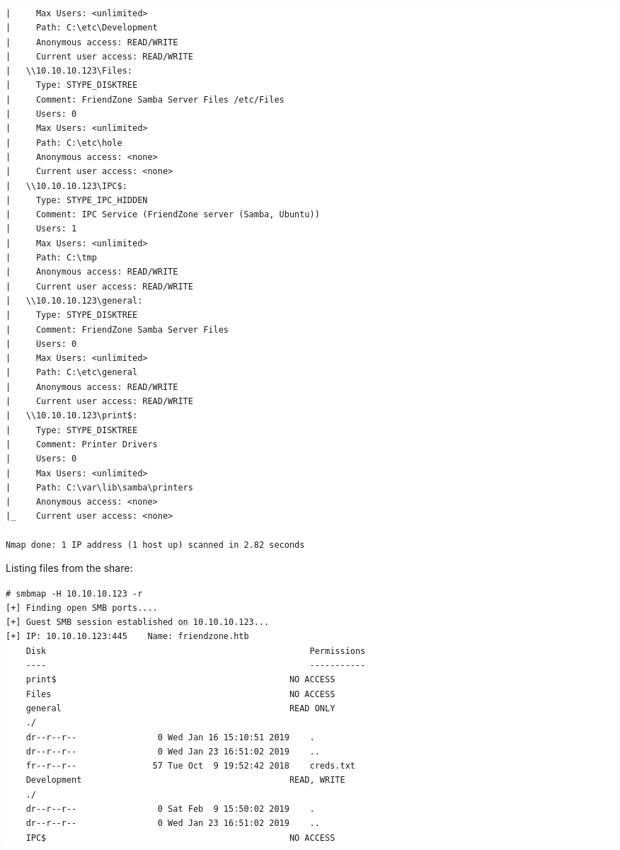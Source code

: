 ```
|     Max Users: <unlimited>
|     Path: C:\etc\Development
|     Anonymous access: READ/WRITE
|     Current user access: READ/WRITE
|   \\10.10.10.123\Files: 
|     Type: STYPE_DISKTREE
|     Comment: FriendZone Samba Server Files /etc/Files
|     Users: 0
|     Max Users: <unlimited>
|     Path: C:\etc\hole
|     Anonymous access: <none>
|     Current user access: <none>
|   \\10.10.10.123\IPC$: 
|     Type: STYPE_IPC_HIDDEN
|     Comment: IPC Service (FriendZone server (Samba, Ubuntu))
|     Users: 1
|     Max Users: <unlimited>
|     Path: C:\tmp
|     Anonymous access: READ/WRITE
|     Current user access: READ/WRITE
|   \\10.10.10.123\general: 
|     Type: STYPE_DISKTREE
|     Comment: FriendZone Samba Server Files
|     Users: 0
|     Max Users: <unlimited>
|     Path: C:\etc\general
|     Anonymous access: READ/WRITE
|     Current user access: READ/WRITE
|   \\10.10.10.123\print$: 
|     Type: STYPE_DISKTREE
|     Comment: Printer Drivers
|     Users: 0
|     Max Users: <unlimited>
|     Path: C:\var\lib\samba\printers
|     Anonymous access: <none>
|_    Current user access: <none>

Nmap done: 1 IP address (1 host up) scanned in 2.82 seconds
```

Listing files from the share:

```
# smbmap -H 10.10.10.123 -r
[+] Finding open SMB ports....
[+] Guest SMB session established on 10.10.10.123...
[+] IP: 10.10.10.123:445	Name: friendzone.htb                                    
	Disk                                                  	Permissions
	----                                                  	-----------
	print$                                            	NO ACCESS
	Files                                             	NO ACCESS
	general                                           	READ ONLY
	./                                                 
	dr--r--r--                0 Wed Jan 16 15:10:51 2019	.
	dr--r--r--                0 Wed Jan 23 16:51:02 2019	..
	fr--r--r--               57 Tue Oct  9 19:52:42 2018	creds.txt
	Development                                       	READ, WRITE
	./                                                 
	dr--r--r--                0 Sat Feb  9 15:50:02 2019	.
	dr--r--r--                0 Wed Jan 23 16:51:02 2019	..
	IPC$                                              	NO ACCESS
```
